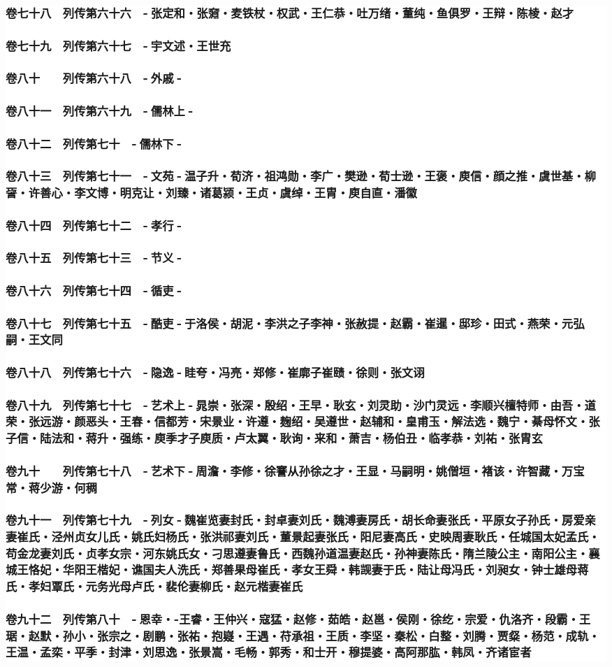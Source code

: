
### 卷七十八　列传第六十六　- 张定和・张奫・麦铁杖・权武・王仁恭・吐万绪・董纯・鱼俱罗・王辩・陈棱・赵才


### 卷七十九　列传第六十七　- 宇文述・王世充


### 卷八十　　列传第六十八　- 外戚 -



### 卷八十一　列传第六十九　- 儒林上 -


### 卷八十二　列传第七十　- 儒林下 -


### 卷八十三　列传第七十一　- 文苑 - 温子升・荀济・祖鸿勋・李广・樊逊・荀士逊・王褒・庾信・顔之推・虞世基・柳䛒・许善心・李文博・明克让・刘臻・诸葛颍・王贞・虞绰・王胄・庾自直・潘徽


### 卷八十四　列传第七十二　- 孝行 -


### 卷八十五　列传第七十三　- 节义 -


### 卷八十六　列传第七十四　- 循吏 -


### 卷八十七　列传第七十五　- 酷吏 - 于洛侯・胡泥・李洪之子李神・张赦提・赵霸・崔暹・邸珍・田式・燕荣・元弘嗣・王文同


### 卷八十八　列传第七十六　- 隐逸 - 眭夸・冯亮・郑修・崔廓子崔赜・徐则・张文诩


### 卷八十九　列传第七十七　- 艺术上 - 晁崇・张深・殷绍・王早・耿玄・刘灵助・沙门灵远・李顺兴檀特师・由吾・道荣・张远游・颜恶头・王春・信都芳・宋景业・许遵・麹绍・吴遵世・赵辅和・皇甫玉・解法选・魏宁・綦母怀文・张子信・陆法和・蒋升・强练・庾季才子庾质・卢太翼・耿询・来和・萧吉・杨伯丑・临孝恭・刘祐・张胄玄


### 卷九十　　列传第七十八　- 艺术下 - 周澹・李修・徐謇从孙徐之才・王显・马嗣明・姚僧垣・褚该・许智藏・万宝常・蒋少游・何稠



### 卷九十一　列传第七十九　- 列女 - 魏崔览妻封氏・封卓妻刘氏・魏溥妻房氏・胡长命妻张氏・平原女子孙氏・房爱亲妻崔氏・泾州贞女儿氏・姚氏妇杨氏・张洪祁妻刘氏・董景起妻张氏・阳尼妻高氏・史映周妻耿氏・任城国太妃孟氏・苟金龙妻刘氏・贞孝女宗・河东姚氏女・刁思遵妻鲁氏・西魏孙道温妻赵氏・孙神妻陈氏・隋兰陵公主・南阳公主・襄城王恪妃・华阳王楷妃・谯国夫人洗氏・郑善果母崔氏・孝女王舜・韩觊妻于氏・陆让母冯氏・刘昶女・钟士雄母蒋氏・孝妇覃氏・元务光母卢氏・裴伦妻柳氏・赵元楷妻崔氏


### 卷九十二　列传第八十　- 恩幸・-王睿・王仲兴・寇猛・赵修・茹皓・赵邕・侯刚・徐纥・宗爱・仇洛齐・段霸・王琚・赵默・孙小・张宗之・剧鹏・张祐・抱嶷・王遇・苻承祖・王质・李坚・秦松・白整・刘腾・贾粲・杨范・成轨・王温・孟栾・平季・封津・刘思逸・张景嵩・毛畅・郭秀・和士开・穆提婆・高阿那肱・韩凤・齐诸宦者
